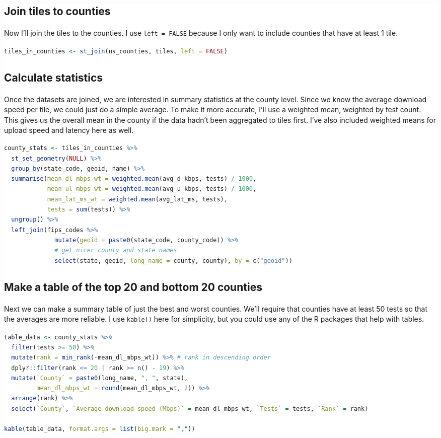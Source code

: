 ## Join tiles to counties

Now I’ll join the tiles to the counties. I use `left = FALSE` because I
only want to include counties that have at least 1 tile.

``` r
tiles_in_counties <- st_join(us_counties, tiles, left = FALSE)
```

## Calculate statistics

Once the datasets are joined, we are interested in summary statistics at
the county level. Since we know the average download speed per tile, we
could just do a simple average. To make it more accurate, I’ll use a
weighted mean, weighted by test count. This gives us the overall mean in
the county if the data hadn’t been aggregated to tiles first. I’ve also
included weighted means for upload speed and latency here as well.

``` r
county_stats <- tiles_in_counties %>%
  st_set_geometry(NULL) %>%
  group_by(state_code, geoid, name) %>%
  summarise(mean_dl_mbps_wt = weighted.mean(avg_d_kbps, tests) / 1000,
            mean_ul_mbps_wt = weighted.mean(avg_u_kbps, tests) / 1000,
            mean_lat_ms_wt = weighted.mean(avg_lat_ms, tests),
            tests = sum(tests)) %>%
  ungroup() %>%
  left_join(fips_codes %>%
              mutate(geoid = paste0(state_code, county_code)) %>%
              # get nicer county and state names
              select(state, geoid, long_name = county, county), by = c("geoid"))
```

## Make a table of the top 20 and bottom 20 counties

Next we can make a summary table of just the best and worst counties.
We’ll require that counties have at least 50 tests so that the
averages are more reliable. I use `kable()` here for simplicity, but you
could use any of the R packages that help with tables.

``` r
table_data <- county_stats %>%
  filter(tests >= 50) %>%
  mutate(rank = min_rank(-mean_dl_mbps_wt)) %>% # rank in descending order
  dplyr::filter(rank <= 20 | rank >= n() - 19) %>%
  mutate(`County` = paste0(long_name, ", ", state),
         mean_dl_mbps_wt = round(mean_dl_mbps_wt, 2)) %>%
  arrange(rank) %>%
  select(`County`, `Average download speed (Mbps)` = mean_dl_mbps_wt, `Tests` = tests, `Rank` = rank)

kable(table_data, format.args = list(big.mark = ","))
```
